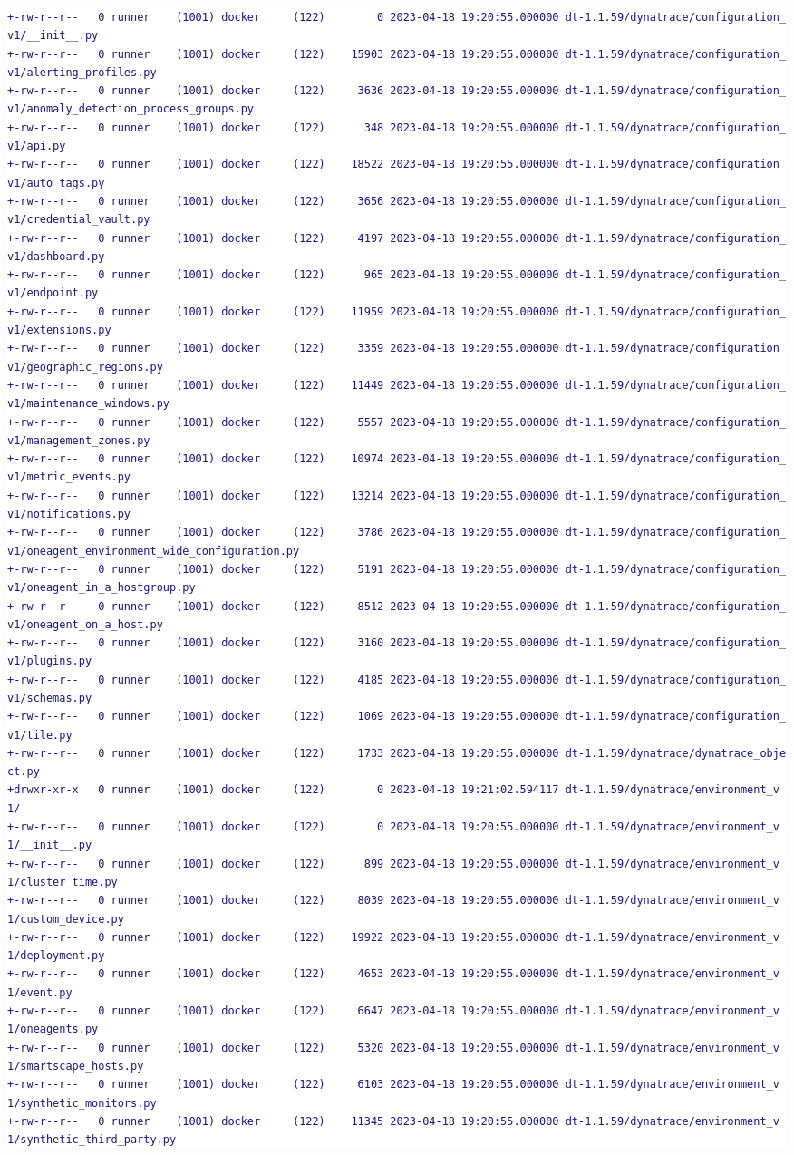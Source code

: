 ```diff
+-rw-r--r--   0 runner    (1001) docker     (122)        0 2023-04-18 19:20:55.000000 dt-1.1.59/dynatrace/configuration_v1/__init__.py
+-rw-r--r--   0 runner    (1001) docker     (122)    15903 2023-04-18 19:20:55.000000 dt-1.1.59/dynatrace/configuration_v1/alerting_profiles.py
+-rw-r--r--   0 runner    (1001) docker     (122)     3636 2023-04-18 19:20:55.000000 dt-1.1.59/dynatrace/configuration_v1/anomaly_detection_process_groups.py
+-rw-r--r--   0 runner    (1001) docker     (122)      348 2023-04-18 19:20:55.000000 dt-1.1.59/dynatrace/configuration_v1/api.py
+-rw-r--r--   0 runner    (1001) docker     (122)    18522 2023-04-18 19:20:55.000000 dt-1.1.59/dynatrace/configuration_v1/auto_tags.py
+-rw-r--r--   0 runner    (1001) docker     (122)     3656 2023-04-18 19:20:55.000000 dt-1.1.59/dynatrace/configuration_v1/credential_vault.py
+-rw-r--r--   0 runner    (1001) docker     (122)     4197 2023-04-18 19:20:55.000000 dt-1.1.59/dynatrace/configuration_v1/dashboard.py
+-rw-r--r--   0 runner    (1001) docker     (122)      965 2023-04-18 19:20:55.000000 dt-1.1.59/dynatrace/configuration_v1/endpoint.py
+-rw-r--r--   0 runner    (1001) docker     (122)    11959 2023-04-18 19:20:55.000000 dt-1.1.59/dynatrace/configuration_v1/extensions.py
+-rw-r--r--   0 runner    (1001) docker     (122)     3359 2023-04-18 19:20:55.000000 dt-1.1.59/dynatrace/configuration_v1/geographic_regions.py
+-rw-r--r--   0 runner    (1001) docker     (122)    11449 2023-04-18 19:20:55.000000 dt-1.1.59/dynatrace/configuration_v1/maintenance_windows.py
+-rw-r--r--   0 runner    (1001) docker     (122)     5557 2023-04-18 19:20:55.000000 dt-1.1.59/dynatrace/configuration_v1/management_zones.py
+-rw-r--r--   0 runner    (1001) docker     (122)    10974 2023-04-18 19:20:55.000000 dt-1.1.59/dynatrace/configuration_v1/metric_events.py
+-rw-r--r--   0 runner    (1001) docker     (122)    13214 2023-04-18 19:20:55.000000 dt-1.1.59/dynatrace/configuration_v1/notifications.py
+-rw-r--r--   0 runner    (1001) docker     (122)     3786 2023-04-18 19:20:55.000000 dt-1.1.59/dynatrace/configuration_v1/oneagent_environment_wide_configuration.py
+-rw-r--r--   0 runner    (1001) docker     (122)     5191 2023-04-18 19:20:55.000000 dt-1.1.59/dynatrace/configuration_v1/oneagent_in_a_hostgroup.py
+-rw-r--r--   0 runner    (1001) docker     (122)     8512 2023-04-18 19:20:55.000000 dt-1.1.59/dynatrace/configuration_v1/oneagent_on_a_host.py
+-rw-r--r--   0 runner    (1001) docker     (122)     3160 2023-04-18 19:20:55.000000 dt-1.1.59/dynatrace/configuration_v1/plugins.py
+-rw-r--r--   0 runner    (1001) docker     (122)     4185 2023-04-18 19:20:55.000000 dt-1.1.59/dynatrace/configuration_v1/schemas.py
+-rw-r--r--   0 runner    (1001) docker     (122)     1069 2023-04-18 19:20:55.000000 dt-1.1.59/dynatrace/configuration_v1/tile.py
+-rw-r--r--   0 runner    (1001) docker     (122)     1733 2023-04-18 19:20:55.000000 dt-1.1.59/dynatrace/dynatrace_object.py
+drwxr-xr-x   0 runner    (1001) docker     (122)        0 2023-04-18 19:21:02.594117 dt-1.1.59/dynatrace/environment_v1/
+-rw-r--r--   0 runner    (1001) docker     (122)        0 2023-04-18 19:20:55.000000 dt-1.1.59/dynatrace/environment_v1/__init__.py
+-rw-r--r--   0 runner    (1001) docker     (122)      899 2023-04-18 19:20:55.000000 dt-1.1.59/dynatrace/environment_v1/cluster_time.py
+-rw-r--r--   0 runner    (1001) docker     (122)     8039 2023-04-18 19:20:55.000000 dt-1.1.59/dynatrace/environment_v1/custom_device.py
+-rw-r--r--   0 runner    (1001) docker     (122)    19922 2023-04-18 19:20:55.000000 dt-1.1.59/dynatrace/environment_v1/deployment.py
+-rw-r--r--   0 runner    (1001) docker     (122)     4653 2023-04-18 19:20:55.000000 dt-1.1.59/dynatrace/environment_v1/event.py
+-rw-r--r--   0 runner    (1001) docker     (122)     6647 2023-04-18 19:20:55.000000 dt-1.1.59/dynatrace/environment_v1/oneagents.py
+-rw-r--r--   0 runner    (1001) docker     (122)     5320 2023-04-18 19:20:55.000000 dt-1.1.59/dynatrace/environment_v1/smartscape_hosts.py
+-rw-r--r--   0 runner    (1001) docker     (122)     6103 2023-04-18 19:20:55.000000 dt-1.1.59/dynatrace/environment_v1/synthetic_monitors.py
+-rw-r--r--   0 runner    (1001) docker     (122)    11345 2023-04-18 19:20:55.000000 dt-1.1.59/dynatrace/environment_v1/synthetic_third_party.py
```